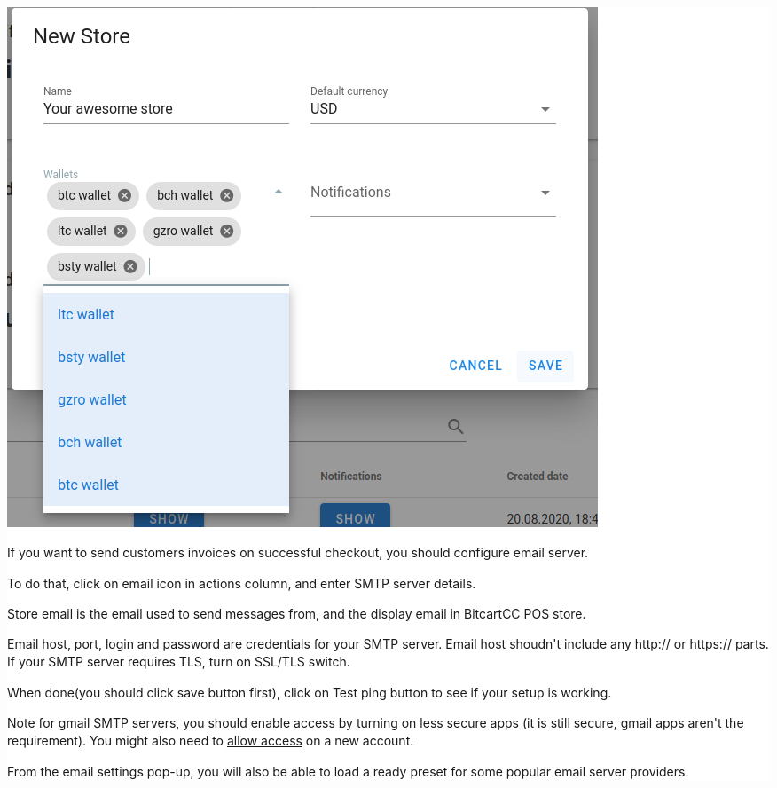 ![Create store pop-up](../.gitbook/assets/create_store%20%281%29.png)

If you want to send customers invoices on successful checkout, you should configure email server.

To do that, click on email icon in actions column, and enter SMTP server details.

Store email is the email used to send messages from, and the display email in BitcartCC POS store.

Email host, port, login and password are credentials for your SMTP server. Email host shoudn't include any http:// or https:// parts. If your SMTP server requires TLS, turn on SSL/TLS switch.

When done\(you should click save button first\), click on Test ping button to see if your setup is working.

Note for gmail SMTP servers, you should enable access by turning on [less secure apps](https://myaccount.google.com/lesssecureapps) \(it is still secure, gmail apps aren't the requirement\). You might also need to [allow access](https://accounts.google.com/DisplayUnlockCaptcha) on a new account.

From the email settings pop-up, you will also be able to load a ready preset for some popular email server providers.
